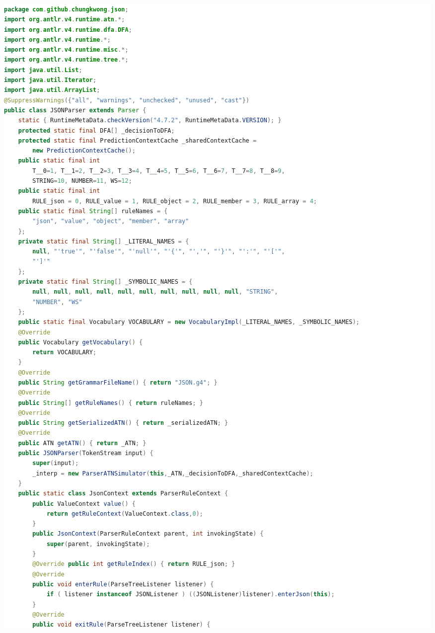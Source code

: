 ```java
package com.github.chungkwong.json;
import org.antlr.v4.runtime.atn.*;
import org.antlr.v4.runtime.dfa.DFA;
import org.antlr.v4.runtime.*;
import org.antlr.v4.runtime.misc.*;
import org.antlr.v4.runtime.tree.*;
import java.util.List;
import java.util.Iterator;
import java.util.ArrayList;
@SuppressWarnings({"all", "warnings", "unchecked", "unused", "cast"})
public class JSONParser extends Parser {
	static { RuntimeMetaData.checkVersion("4.7.2", RuntimeMetaData.VERSION); }
	protected static final DFA[] _decisionToDFA;
	protected static final PredictionContextCache _sharedContextCache =
		new PredictionContextCache();
	public static final int
		T__0=1, T__1=2, T__2=3, T__3=4, T__4=5, T__5=6, T__6=7, T__7=8, T__8=9, 
		STRING=10, NUMBER=11, WS=12;
	public static final int
		RULE_json = 0, RULE_value = 1, RULE_object = 2, RULE_member = 3, RULE_array = 4;
	public static final String[] ruleNames = {
		"json", "value", "object", "member", "array"
	};
	private static final String[] _LITERAL_NAMES = {
		null, "'true'", "'false'", "'null'", "'{'", "','", "'}'", "':'", "'['", 
		"']'"
	};
	private static final String[] _SYMBOLIC_NAMES = {
		null, null, null, null, null, null, null, null, null, null, "STRING", 
		"NUMBER", "WS"
	};
	public static final Vocabulary VOCABULARY = new VocabularyImpl(_LITERAL_NAMES, _SYMBOLIC_NAMES);
	@Override
	public Vocabulary getVocabulary() {
		return VOCABULARY;
	}
	@Override
	public String getGrammarFileName() { return "JSON.g4"; }
	@Override
	public String[] getRuleNames() { return ruleNames; }
	@Override
	public String getSerializedATN() { return _serializedATN; }
	@Override
	public ATN getATN() { return _ATN; }
	public JSONParser(TokenStream input) {
		super(input);
		_interp = new ParserATNSimulator(this,_ATN,_decisionToDFA,_sharedContextCache);
	}
	public static class JsonContext extends ParserRuleContext {
		public ValueContext value() {
			return getRuleContext(ValueContext.class,0);
		}
		public JsonContext(ParserRuleContext parent, int invokingState) {
			super(parent, invokingState);
		}
		@Override public int getRuleIndex() { return RULE_json; }
		@Override
		public void enterRule(ParseTreeListener listener) {
			if ( listener instanceof JSONListener ) ((JSONListener)listener).enterJson(this);
		}
		@Override
		public void exitRule(ParseTreeListener listener) {
```